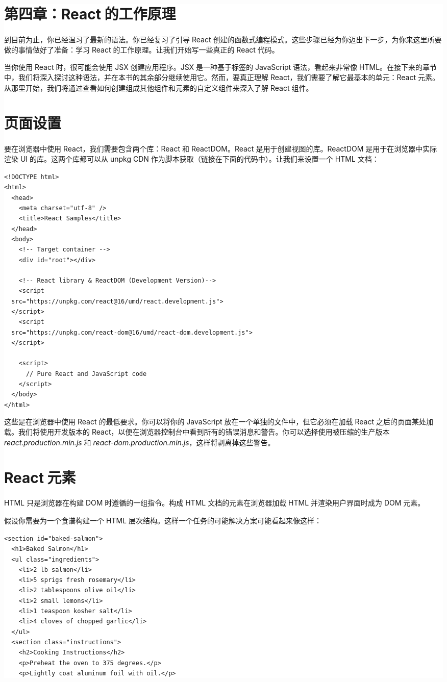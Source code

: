 # 第四章：React 的工作原理

到目前为止，你已经温习了最新的语法。你已经复习了引导 React 创建的函数式编程模式。这些步骤已经为你迈出下一步，为你来这里所要做的事情做好了准备：学习 React 的工作原理。让我们开始写一些真正的 React 代码。

当你使用 React 时，很可能会使用 JSX 创建应用程序。JSX 是一种基于标签的 JavaScript 语法，看起来非常像 HTML。在接下来的章节中，我们将深入探讨这种语法，并在本书的其余部分继续使用它。然而，要真正理解 React，我们需要了解它最基本的单元：React 元素。从那里开始，我们将通过查看如何创建组成其他组件和元素的自定义组件来深入了解 React 组件。

# 页面设置

要在浏览器中使用 React，我们需要包含两个库：React 和 ReactDOM。React 是用于创建视图的库。ReactDOM 是用于在浏览器中实际渲染 UI 的库。这两个库都可以从 unpkg CDN 作为脚本获取（链接在下面的代码中）。让我们来设置一个 HTML 文档：

```
<!DOCTYPE html>
<html>
  <head>
    <meta charset="utf-8" />
    <title>React Samples</title>
  </head>
  <body>
    <!-- Target container -->
    <div id="root"></div>

    <!-- React library & ReactDOM (Development Version)-->
    <script
  src="https://unpkg.com/react@16/umd/react.development.js">
  </script>
    <script
  src="https://unpkg.com/react-dom@16/umd/react-dom.development.js">
  </script>

    <script>
      // Pure React and JavaScript code
    </script>
  </body>
</html>
```

这些是在浏览器中使用 React 的最低要求。你可以将你的 JavaScript 放在一个单独的文件中，但它必须在加载 React 之后的页面某处加载。我们将使用开发版本的 React，以便在浏览器控制台中看到所有的错误消息和警告。你可以选择使用被压缩的生产版本 *react.production.min.js* 和 *react-dom.production.min.js*，这样将剥离掉这些警告。

# React 元素

HTML 只是浏览器在构建 DOM 时遵循的一组指令。构成 HTML 文档的元素在浏览器加载 HTML 并渲染用户界面时成为 DOM 元素。

假设你需要为一个食谱构建一个 HTML 层次结构。这样一个任务的可能解决方案可能看起来像这样：

```
<section id="baked-salmon">
  <h1>Baked Salmon</h1>
  <ul class="ingredients">
    <li>2 lb salmon</li>
    <li>5 sprigs fresh rosemary</li>
    <li>2 tablespoons olive oil</li>
    <li>2 small lemons</li>
    <li>1 teaspoon kosher salt</li>
    <li>4 cloves of chopped garlic</li>
  </ul>
  <section class="instructions">
    <h2>Cooking Instructions</h2>
    <p>Preheat the oven to 375 degrees.</p>
    <p>Lightly coat aluminum foil with oil.</p>
```